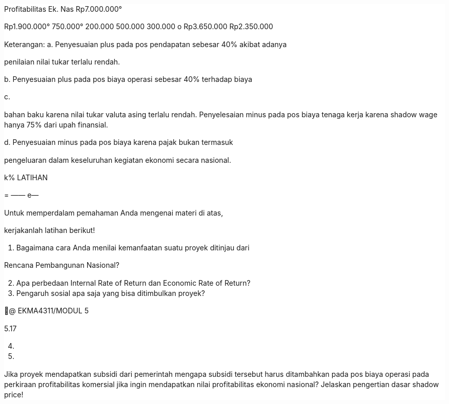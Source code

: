 Profitabilitas
Ek. Nas
Rp7.000.000°

Rp1.900.000°
750.000°
200.000
500.000
300.000
o
Rp3.650.000
Rp2.350.000

Keterangan:
a.  Penyesuaian  plus  pada  pos  pendapatan  sebesar  40%  akibat  adanya

penilaian nilai tukar terlalu rendah.

b.  Penyesuaian plus pada pos biaya operasi  sebesar 40% terhadap biaya

c.

bahan baku karena nilai tukar valuta asing terlalu rendah.
Penyelesaian minus pada pos biaya tenaga kerja karena shadow wage
hanya 75% dari upah finansial.

d.  Penyesuaian  minus  pada  pos  biaya  karena  pajak  bukan  termasuk

pengeluaran dalam keseluruhan kegiatan ekonomi secara nasional.

k\% LATIHAN

=
——
e—

Untuk memperdalam pemahaman Anda mengenai materi di  atas,

kerjakanlah latihan berikut!

1)  Bagaimana cara Anda menilai  kemanfaatan suatu proyek ditinjau  dari

Rencana Pembangunan Nasional?

2)  Apa perbedaan Internal Rate of Return dan Economic Rate of Return?
3)  Pengaruh sosial apa saja yang bisa ditimbulkan proyek?

@  EKMA4311/MODUL 5

5.17

4)

5)

Jika  proyek  mendapatkan  subsidi  dari  pemerintah  mengapa  subsidi
tersebut  harus  ditambahkan  pada  pos  biaya  operasi  pada  perkiraan
profitabilitas  komersial  jika  ingin  mendapatkan  nilai  profitabilitas
ekonomi nasional?
Jelaskan pengertian dasar shadow price!
